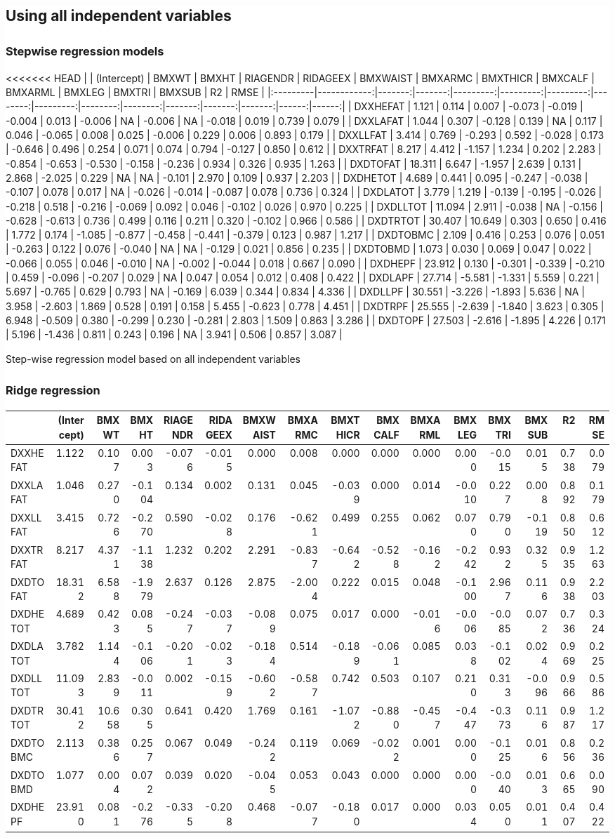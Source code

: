 

## Using all independent variables

### Stepwise regression models

<<<<<<< HEAD
|          | (Intercept) |  BMXWT |  BMXHT | RIAGENDR | RIDAGEEX | BMXWAIST | BMXARMC | BMXTHICR | BMXCALF | BMXARML | BMXLEG | BMXTRI | BMXSUB |    R2 |  RMSE |
|:---------|------------:|-------:|-------:|---------:|---------:|---------:|--------:|---------:|--------:|--------:|-------:|-------:|-------:|------:|------:|
| DXXHEFAT |       1.121 |  0.114 |  0.007 |   -0.073 |   -0.019 |   -0.004 |   0.013 |   -0.006 |      NA |  -0.006 |     NA | -0.018 |  0.019 | 0.739 | 0.079 |
| DXXLAFAT |       1.044 |  0.307 | -0.128 |    0.139 |       NA |    0.117 |   0.046 |   -0.065 |   0.008 |   0.025 | -0.006 |  0.229 |  0.006 | 0.893 | 0.179 |
| DXXLLFAT |       3.414 |  0.769 | -0.293 |    0.592 |   -0.028 |    0.173 |  -0.646 |    0.496 |   0.254 |   0.071 |  0.074 |  0.794 | -0.127 | 0.850 | 0.612 |
| DXXTRFAT |       8.217 |  4.412 | -1.157 |    1.234 |    0.202 |    2.283 |  -0.854 |   -0.653 |  -0.530 |  -0.158 | -0.236 |  0.934 |  0.326 | 0.935 | 1.263 |
| DXDTOFAT |      18.311 |  6.647 | -1.957 |    2.639 |    0.131 |    2.868 |  -2.025 |    0.229 |      NA |      NA | -0.101 |  2.970 |  0.109 | 0.937 | 2.203 |
| DXDHETOT |       4.689 |  0.441 |  0.095 |   -0.247 |   -0.038 |   -0.107 |   0.078 |    0.017 |      NA |  -0.026 | -0.014 | -0.087 |  0.078 | 0.736 | 0.324 |
| DXDLATOT |       3.779 |  1.219 | -0.139 |   -0.195 |   -0.026 |   -0.218 |   0.518 |   -0.216 |  -0.069 |   0.092 |  0.046 | -0.102 |  0.026 | 0.970 | 0.225 |
| DXDLLTOT |      11.094 |  2.911 | -0.038 |       NA |   -0.156 |   -0.628 |  -0.613 |    0.736 |   0.499 |   0.116 |  0.211 |  0.320 | -0.102 | 0.966 | 0.586 |
| DXDTRTOT |      30.407 | 10.649 |  0.303 |    0.650 |    0.416 |    1.772 |   0.174 |   -1.085 |  -0.877 |  -0.458 | -0.441 | -0.379 |  0.123 | 0.987 | 1.217 |
| DXDTOBMC |       2.109 |  0.416 |  0.253 |    0.076 |    0.051 |   -0.263 |   0.122 |    0.076 |  -0.040 |      NA |     NA | -0.129 |  0.021 | 0.856 | 0.235 |
| DXDTOBMD |       1.073 |  0.030 |  0.069 |    0.047 |    0.022 |   -0.066 |   0.055 |    0.046 |  -0.010 |      NA | -0.002 | -0.044 |  0.018 | 0.667 | 0.090 |
| DXDHEPF  |      23.912 |  0.130 | -0.301 |   -0.339 |   -0.210 |    0.459 |  -0.096 |   -0.207 |   0.029 |      NA |  0.047 |  0.054 |  0.012 | 0.408 | 0.422 |
| DXDLAPF  |      27.714 | -5.581 | -1.331 |    5.559 |    0.221 |    5.697 |  -0.765 |    0.629 |   0.793 |      NA | -0.169 |  6.039 |  0.344 | 0.834 | 4.336 |
| DXDLLPF  |      30.551 | -3.226 | -1.893 |    5.636 |       NA |    3.958 |  -2.603 |    1.869 |   0.528 |   0.191 |  0.158 |  5.455 | -0.623 | 0.778 | 4.451 |
| DXDTRPF  |      25.555 | -2.639 | -1.840 |    3.623 |    0.305 |    6.948 |  -0.509 |    0.380 |  -0.299 |   0.230 | -0.281 |  2.803 |  1.509 | 0.863 | 3.286 |
| DXDTOPF  |      27.503 | -2.616 | -1.895 |    4.226 |    0.171 |    5.196 |  -1.436 |    0.811 |   0.243 |   0.196 |     NA |  3.941 |  0.506 | 0.857 | 3.087 |

Step-wise regression model based on all independent variables

### Ridge regression

|          | (Intercept) |  BMXWT |  BMXHT | RIAGENDR | RIDAGEEX | BMXWAIST | BMXARMC | BMXTHICR | BMXCALF | BMXARML | BMXLEG | BMXTRI | BMXSUB |    R2 |  RMSE |
|:---------|------------:|-------:|-------:|---------:|---------:|---------:|--------:|---------:|--------:|--------:|-------:|-------:|-------:|------:|------:|
| DXXHEFAT |       1.122 |  0.107 |  0.003 |   -0.076 |   -0.015 |    0.000 |   0.008 |    0.000 |   0.000 |   0.000 |  0.000 | -0.015 |  0.015 | 0.738 | 0.079 |
| DXXLAFAT |       1.046 |  0.270 | -0.104 |    0.134 |    0.002 |    0.131 |   0.045 |   -0.039 |   0.000 |   0.014 | -0.010 |  0.227 |  0.008 | 0.892 | 0.179 |
| DXXLLFAT |       3.415 |  0.726 | -0.270 |    0.590 |   -0.028 |    0.176 |  -0.621 |    0.499 |   0.255 |   0.062 |  0.070 |  0.790 | -0.119 | 0.850 | 0.612 |
| DXXTRFAT |       8.217 |  4.371 | -1.138 |    1.232 |    0.202 |    2.291 |  -0.837 |   -0.642 |  -0.528 |  -0.162 | -0.242 |  0.932 |  0.325 | 0.935 | 1.263 |
| DXDTOFAT |      18.312 |  6.588 | -1.979 |    2.637 |    0.126 |    2.875 |  -2.004 |    0.222 |   0.015 |   0.048 | -0.100 |  2.967 |  0.116 | 0.938 | 2.203 |
| DXDHETOT |       4.689 |  0.423 |  0.085 |   -0.247 |   -0.037 |   -0.089 |   0.075 |    0.017 |   0.000 |  -0.016 | -0.006 | -0.085 |  0.072 | 0.736 | 0.324 |
| DXDLATOT |       3.782 |  1.144 | -0.106 |   -0.201 |   -0.023 |   -0.184 |   0.514 |   -0.189 |  -0.061 |   0.085 |  0.038 | -0.102 |  0.024 | 0.969 | 0.225 |
| DXDLLTOT |      11.093 |  2.839 | -0.011 |    0.002 |   -0.159 |   -0.602 |  -0.587 |    0.742 |   0.503 |   0.107 |  0.210 |  0.313 | -0.096 | 0.966 | 0.586 |
| DXDTRTOT |      30.412 | 10.658 |  0.305 |    0.641 |    0.420 |    1.769 |   0.161 |   -1.072 |  -0.880 |  -0.457 | -0.447 | -0.373 |  0.116 | 0.987 | 1.217 |
| DXDTOBMC |       2.113 |  0.386 |  0.257 |    0.067 |    0.049 |   -0.242 |   0.119 |    0.069 |  -0.022 |   0.001 |  0.000 | -0.125 |  0.016 | 0.856 | 0.236 |
| DXDTOBMD |       1.077 |  0.004 |  0.072 |    0.039 |    0.020 |   -0.045 |   0.053 |    0.043 |   0.000 |   0.000 |  0.000 | -0.040 |  0.013 | 0.665 | 0.090 |
| DXDHEPF  |      23.910 |  0.081 | -0.276 |   -0.335 |   -0.208 |    0.468 |  -0.077 |   -0.180 |   0.017 |   0.000 |  0.034 |  0.050 |  0.011 | 0.407 | 0.422 |